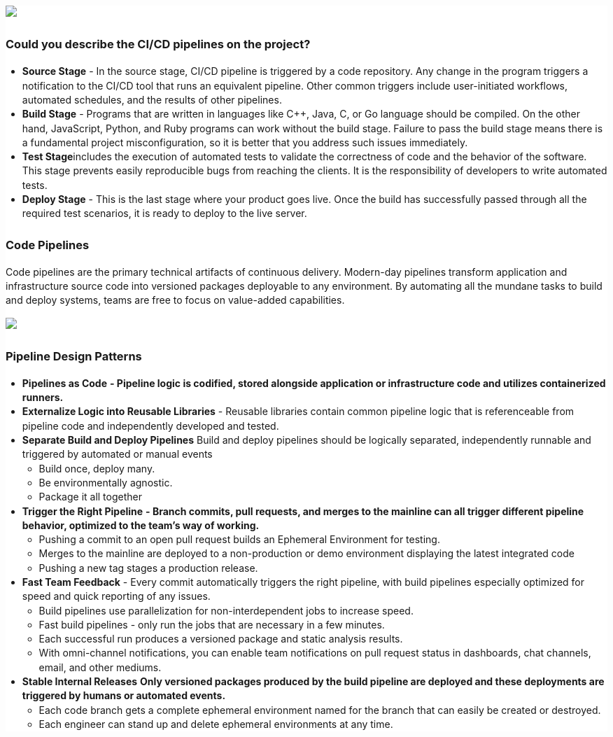 [![](https://lh4.googleusercontent.com/67EnoPTMBIiWMOUpfARxeciiCdLXXVc9RwN6fvHd_3PJvBix8wUg-5vifvVGm_ycOl-gup69MpiHmrdSQTn3ArJc1HTUlvMUJyA71MU710APiVT6hEDWZqTMCg-ZdheyNbU6s0GLKSIQ4yBLy1rAE6FCBwtbuecvTqqOpYbttkbeSp4ZQ9Xt-kxuzOrg)](https://lh4.googleusercontent.com/67EnoPTMBIiWMOUpfARxeciiCdLXXVc9RwN6fvHd_3PJvBix8wUg-5vifvVGm_ycOl-gup69MpiHmrdSQTn3ArJc1HTUlvMUJyA71MU710APiVT6hEDWZqTMCg-ZdheyNbU6s0GLKSIQ4yBLy1rAE6FCBwtbuecvTqqOpYbttkbeSp4ZQ9Xt-kxuzOrg)

### **Could you describe the CI/CD pipelines on the project?**

- **Source Stage** - In the source stage, CI/CD pipeline is triggered by a code repository. Any change in the program triggers a notification to the CI/CD tool that runs an equivalent pipeline. Other common triggers include user-initiated workflows, automated schedules, and the results of other pipelines.
- **Build Stage** - Programs that are written in languages like C++, Java, C, or Go language should be compiled. On the other hand, JavaScript, Python, and Ruby programs can work without the build stage. Failure to pass the build stage means there is a fundamental project misconfiguration, so it is better that you address such issues immediately.
- **Test Stage**includes the execution of automated tests to validate the correctness of code and the behavior of the software. This stage prevents easily reproducible bugs from reaching the clients. It is the responsibility of developers to write automated tests.
- **Deploy Stage** - This is the last stage where your product goes live. Once the build has successfully passed through all the required test scenarios, it is ready to deploy to the live server.

### **Code Pipelines**

Code pipelines are the primary technical artifacts of continuous delivery. Modern-day pipelines transform application and infrastructure source code into versioned packages deployable to any environment. By automating all the mundane tasks to build and deploy systems, teams are free to focus on value-added capabilities.

[![](https://lh4.googleusercontent.com/--ey7GiogBWviUjM6gk6BHggPxj_LK9XgY_YsloVN3yIV8WjShMl43TPBh0jph-7HnQoUsK7SRsgeCDAnAi0QoVQ7Dtbn0tuBTSPPf_CeR1aQ5DksAU092tyV9x0TAD_H75aoqrnWYp9mQmp4TasVYC1ygur_oQAncZ3i4-r8UI0pmd1zpFitavOKhfu)](https://lh4.googleusercontent.com/--ey7GiogBWviUjM6gk6BHggPxj_LK9XgY_YsloVN3yIV8WjShMl43TPBh0jph-7HnQoUsK7SRsgeCDAnAi0QoVQ7Dtbn0tuBTSPPf_CeR1aQ5DksAU092tyV9x0TAD_H75aoqrnWYp9mQmp4TasVYC1ygur_oQAncZ3i4-r8UI0pmd1zpFitavOKhfu)

### **Pipeline Design Patterns**

- **Pipelines as Code** **- Pipeline logic is codified, stored alongside application or infrastructure code and utilizes containerized runners.**
- **Externalize Logic into Reusable Libraries** - Reusable libraries contain common pipeline logic that is referenceable from pipeline code and independently developed and tested.
- **Separate Build and Deploy Pipelines** Build and deploy pipelines should be logically separated, independently runnable and triggered by automated or manual events
    - Build once, deploy many.
    - Be environmentally agnostic.
    - Package it all together
- **Trigger the Right Pipeline** **- Branch commits, pull requests, and merges to the mainline can all trigger different pipeline behavior, optimized to the team’s way of working.**
    - Pushing a commit to an open pull request builds an Ephemeral Environment for testing.
    - Merges to the mainline are deployed to a non-production or demo environment displaying the latest integrated code
    - Pushing a new tag stages a production release.
- **Fast Team Feedback** - Every commit automatically triggers the right pipeline, with build pipelines especially optimized for speed and quick reporting of any issues.
    - Build pipelines use parallelization for non-interdependent jobs to increase speed.
    - Fast build pipelines - only run the jobs that are necessary in a few minutes.
    - Each successful run produces a versioned package and static analysis results.
    - With omni-channel notifications, you can enable team notifications on pull request status in dashboards, chat channels, email, and other mediums.
- **Stable Internal Releases** **Only versioned packages produced by the build pipeline are deployed and these deployments are triggered by humans or automated events.**
    - Each code branch gets a complete ephemeral environment named for the branch that can easily be created or destroyed.
    - Each engineer can stand up and delete ephemeral environments at any time.